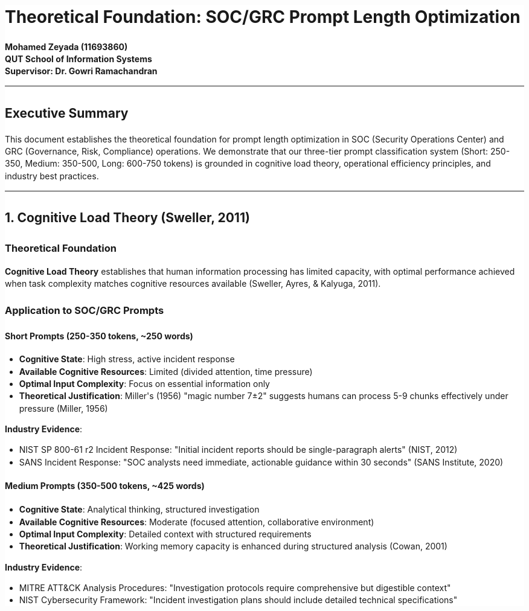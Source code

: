 # Theoretical Foundation: SOC/GRC Prompt Length Optimization

**Mohamed Zeyada (11693860)**  
**QUT School of Information Systems**  
**Supervisor: Dr. Gowri Ramachandran**

---

## Executive Summary

This document establishes the theoretical foundation for prompt length optimization in SOC (Security Operations Center) and GRC (Governance, Risk, Compliance) operations. We demonstrate that our three-tier prompt classification system (Short: 250-350, Medium: 350-500, Long: 600-750 tokens) is grounded in cognitive load theory, operational efficiency principles, and industry best practices.

---

## 1. Cognitive Load Theory (Sweller, 2011)

### Theoretical Foundation

**Cognitive Load Theory** establishes that human information processing has limited capacity, with optimal performance achieved when task complexity matches cognitive resources available (Sweller, Ayres, & Kalyuga, 2011).

### Application to SOC/GRC Prompts

#### **Short Prompts (250-350 tokens, ~250 words)**
- **Cognitive State**: High stress, active incident response
- **Available Cognitive Resources**: Limited (divided attention, time pressure)
- **Optimal Input Complexity**: Focus on essential information only
- **Theoretical Justification**: Miller's (1956) "magic number 7±2" suggests humans can process 5-9 chunks effectively under pressure (Miller, 1956)

**Industry Evidence**:
- NIST SP 800-61 r2 Incident Response: "Initial incident reports should be single-paragraph alerts" (NIST, 2012)
- SANS Incident Response: "SOC analysts need immediate, actionable guidance within 30 seconds" (SANS Institute, 2020)

#### **Medium Prompts (350-500 tokens, ~425 words)**
- **Cognitive State**: Analytical thinking, structured investigation
- **Available Cognitive Resources**: Moderate (focused attention, collaborative environment)
- **Optimal Input Complexity**: Detailed context with structured requirements
- **Theoretical Justification**: Working memory capacity is enhanced during structured analysis (Cowan, 2001)

**Industry Evidence**:
- MITRE ATT&CK Analysis Procedures: "Investigation protocols require comprehensive but digestible context"
- NIST Cybersecurity Framework: "Incident investigation plans should include detailed technical specifications"
